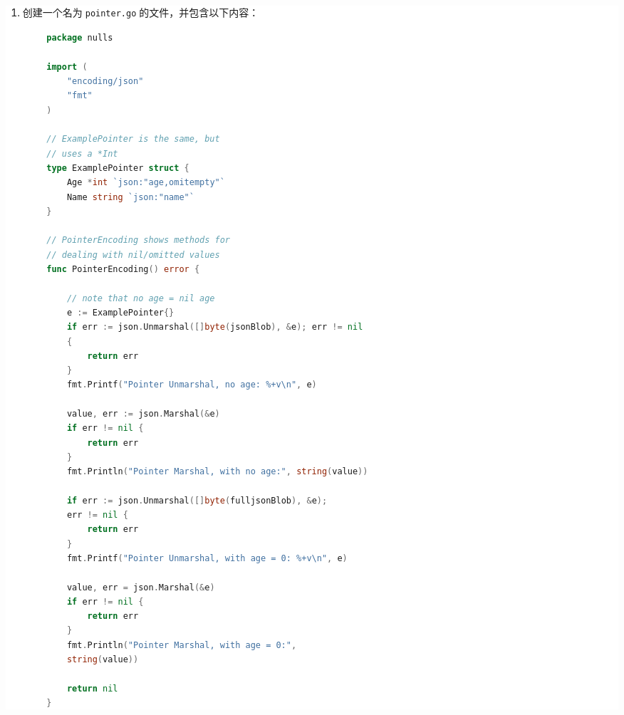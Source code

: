 1.  创建一个名为 `pointer.go` 的文件，并包含以下内容：

```go
        package nulls

        import (
            "encoding/json"
            "fmt"
        )

        // ExamplePointer is the same, but
        // uses a *Int
        type ExamplePointer struct {
            Age *int `json:"age,omitempty"`
            Name string `json:"name"`
        }

        // PointerEncoding shows methods for
        // dealing with nil/omitted values
        func PointerEncoding() error {

            // note that no age = nil age
            e := ExamplePointer{}
            if err := json.Unmarshal([]byte(jsonBlob), &e); err != nil 
            {
                return err
            }
            fmt.Printf("Pointer Unmarshal, no age: %+v\n", e)

            value, err := json.Marshal(&e)
            if err != nil {
                return err
            }
            fmt.Println("Pointer Marshal, with no age:", string(value))

            if err := json.Unmarshal([]byte(fulljsonBlob), &e);
            err != nil {
                return err
            }
            fmt.Printf("Pointer Unmarshal, with age = 0: %+v\n", e)

            value, err = json.Marshal(&e)
            if err != nil {
                return err
            }
            fmt.Println("Pointer Marshal, with age = 0:",
            string(value))

            return nil
        }

```
